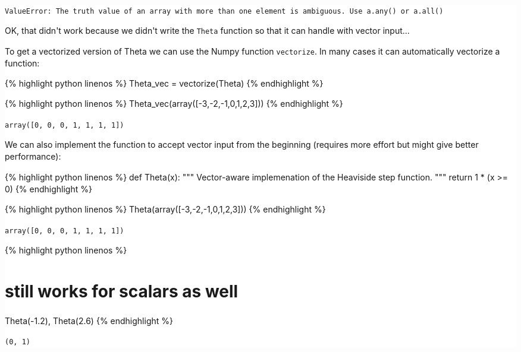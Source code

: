 
    ValueError: The truth value of an array with more than one element is ambiguous. Use a.any() or a.all()


OK, that didn't work because we didn't write the `Theta` function so that it can handle with vector input... 

To get a vectorized version of Theta we can use the Numpy function `vectorize`. In many cases it can automatically vectorize a function:


{% highlight python linenos  %}
Theta_vec = vectorize(Theta)
{% endhighlight %}


{% highlight python linenos  %}
Theta_vec(array([-3,-2,-1,0,1,2,3]))
{% endhighlight %}




    array([0, 0, 0, 1, 1, 1, 1])



We can also implement the function to accept vector input from the beginning (requires more effort but might give better performance):


{% highlight python linenos  %}
def Theta(x):
    """
    Vector-aware implemenation of the Heaviside step function.
    """
    return 1 * (x >= 0)
{% endhighlight %}


{% highlight python linenos  %}
Theta(array([-3,-2,-1,0,1,2,3]))
{% endhighlight %}




    array([0, 0, 0, 1, 1, 1, 1])




{% highlight python linenos  %}
# still works for scalars as well
Theta(-1.2), Theta(2.6)
{% endhighlight %}




    (0, 1)

